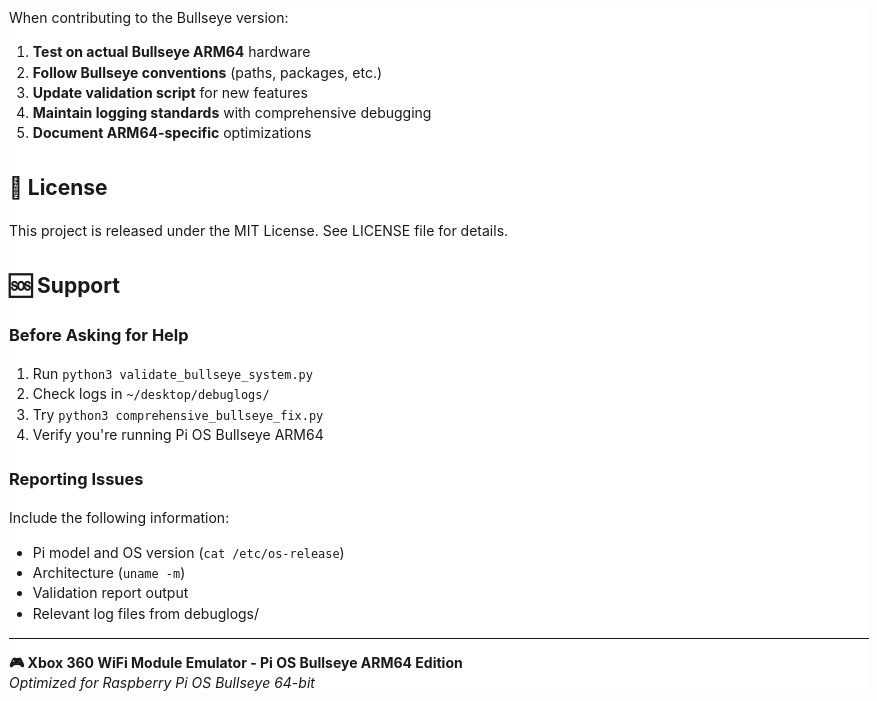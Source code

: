 When contributing to the Bullseye version:

1. **Test on actual Bullseye ARM64** hardware
2. **Follow Bullseye conventions** (paths, packages, etc.)
3. **Update validation script** for new features
4. **Maintain logging standards** with comprehensive debugging
5. **Document ARM64-specific** optimizations

## 📝 License

This project is released under the MIT License. See LICENSE file for details.

## 🆘 Support

### **Before Asking for Help**
1. Run `python3 validate_bullseye_system.py`
2. Check logs in `~/desktop/debuglogs/`
3. Try `python3 comprehensive_bullseye_fix.py`
4. Verify you're running Pi OS Bullseye ARM64

### **Reporting Issues**
Include the following information:
- Pi model and OS version (`cat /etc/os-release`)
- Architecture (`uname -m`)
- Validation report output
- Relevant log files from debuglogs/

---

**🎮 Xbox 360 WiFi Module Emulator - Pi OS Bullseye ARM64 Edition**  
*Optimized for Raspberry Pi OS Bullseye 64-bit*